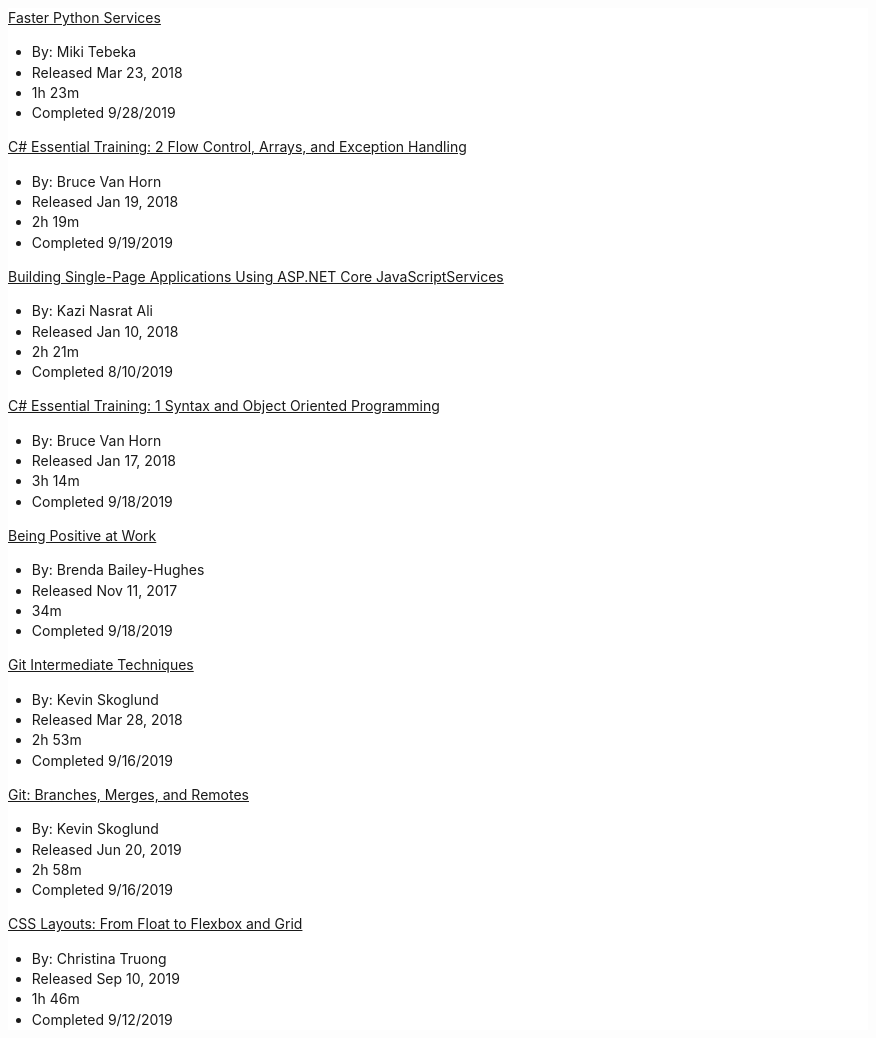 [Faster Python Services](https://www.linkedin.com/learning/faster-python-services/next-steps)
- By: Miki Tebeka
- Released Mar 23, 2018
- 1h 23m
- Completed 9/28/2019

[C# Essential Training: 2 Flow Control, Arrays, and Exception Handling](https://www.linkedin.com/learning/c-sharp-essential-training-2-flow-control-arrays-and-exception-handling/next-steps)
- By: Bruce Van Horn
- Released Jan 19, 2018
- 2h 19m
- Completed 9/19/2019

[Building Single-Page Applications Using ASP.NET Core JavaScriptServices](https://www.linkedin.com/learning/building-single-page-applications-using-asp-dot-net-core-javascriptservices/front-end-framework-options)
- By: Kazi Nasrat Ali
- Released Jan 10, 2018
- 2h 21m
- Completed 8/10/2019

[C# Essential Training: 1 Syntax and Object Oriented Programming](https://www.linkedin.com/learning/c-sharp-essential-training-1-syntax-and-object-oriented-programming/next-steps)
- By: Bruce Van Horn
- Released Jan 17, 2018
- 3h 14m
- Completed 9/18/2019

[Being Positive at Work](https://www.linkedin.com/learning/being-positive-at-work/action-plan)
- By: Brenda Bailey-Hughes
- Released Nov 11, 2017
- 34m
- Completed 9/18/2019

[Git Intermediate Techniques](https://www.linkedin.com/learning/git-intermediate-techniques/next-steps)
- By: Kevin Skoglund
- Released Mar 28, 2018
- 2h 53m
- Completed 9/16/2019

[Git: Branches, Merges, and Remotes](https://www.linkedin.com/learning/git-branches-merges-and-remotes/next-steps)
- By: Kevin Skoglund
- Released Jun 20, 2019
- 2h 58m
- Completed 9/16/2019

[CSS Layouts: From Float to Flexbox and Grid](https://www.linkedin.com/learning/css-layouts-from-float-to-flexbox-and-grid/next-steps-and-resources)
- By: Christina Truong
- Released Sep 10, 2019
- 1h 46m
- Completed 9/12/2019
